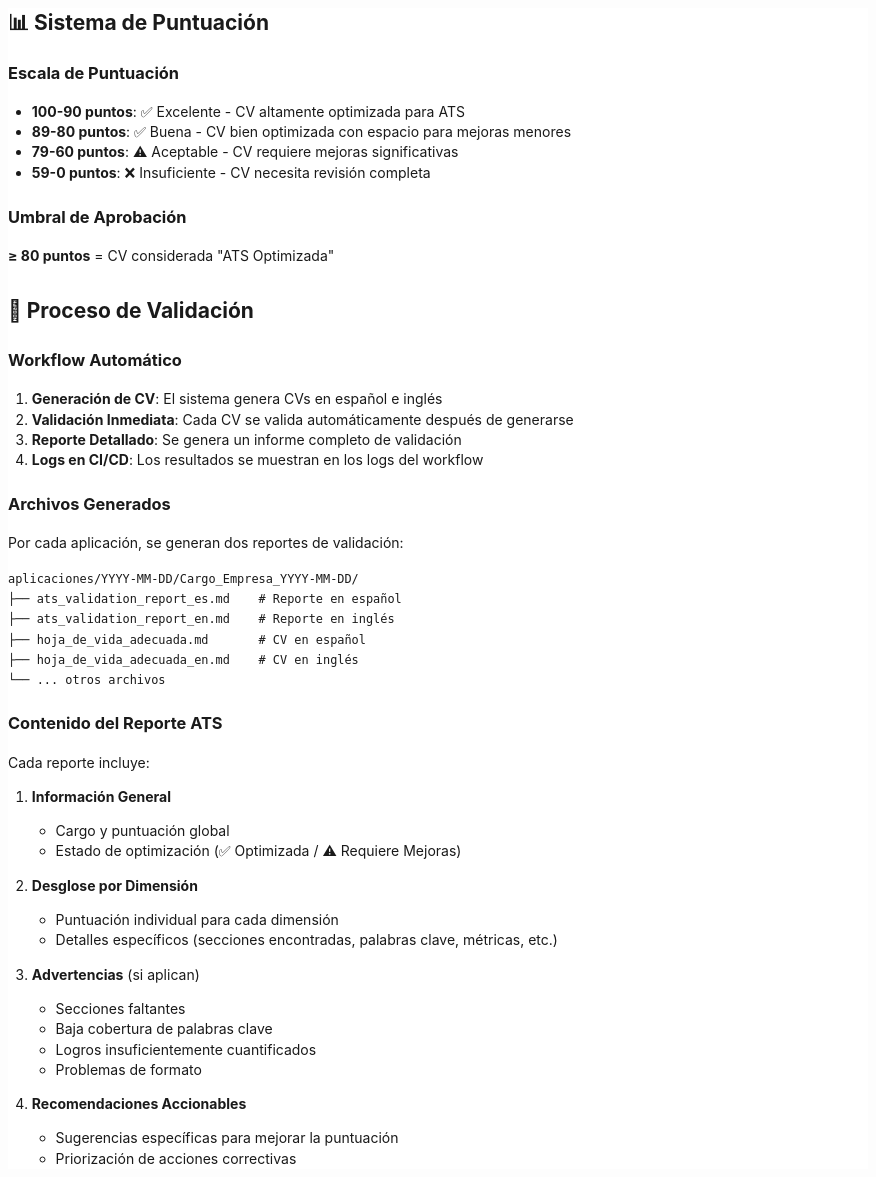 ## 📊 Sistema de Puntuación

### Escala de Puntuación
- **100-90 puntos**: ✅ Excelente - CV altamente optimizada para ATS
- **89-80 puntos**: ✅ Buena - CV bien optimizada con espacio para mejoras menores
- **79-60 puntos**: ⚠️ Aceptable - CV requiere mejoras significativas
- **59-0 puntos**: ❌ Insuficiente - CV necesita revisión completa

### Umbral de Aprobación
**≥ 80 puntos** = CV considerada "ATS Optimizada"

## 🔄 Proceso de Validación

### Workflow Automático

1. **Generación de CV**: El sistema genera CVs en español e inglés
2. **Validación Inmediata**: Cada CV se valida automáticamente después de generarse
3. **Reporte Detallado**: Se genera un informe completo de validación
4. **Logs en CI/CD**: Los resultados se muestran en los logs del workflow

### Archivos Generados

Por cada aplicación, se generan dos reportes de validación:

```
aplicaciones/YYYY-MM-DD/Cargo_Empresa_YYYY-MM-DD/
├── ats_validation_report_es.md    # Reporte en español
├── ats_validation_report_en.md    # Reporte en inglés
├── hoja_de_vida_adecuada.md       # CV en español
├── hoja_de_vida_adecuada_en.md    # CV en inglés
└── ... otros archivos
```

### Contenido del Reporte ATS

Cada reporte incluye:

1. **Información General**
   - Cargo y puntuación global
   - Estado de optimización (✅ Optimizada / ⚠️ Requiere Mejoras)

2. **Desglose por Dimensión**
   - Puntuación individual para cada dimensión
   - Detalles específicos (secciones encontradas, palabras clave, métricas, etc.)

3. **Advertencias** (si aplican)
   - Secciones faltantes
   - Baja cobertura de palabras clave
   - Logros insuficientemente cuantificados
   - Problemas de formato

4. **Recomendaciones Accionables**
   - Sugerencias específicas para mejorar la puntuación
   - Priorización de acciones correctivas
